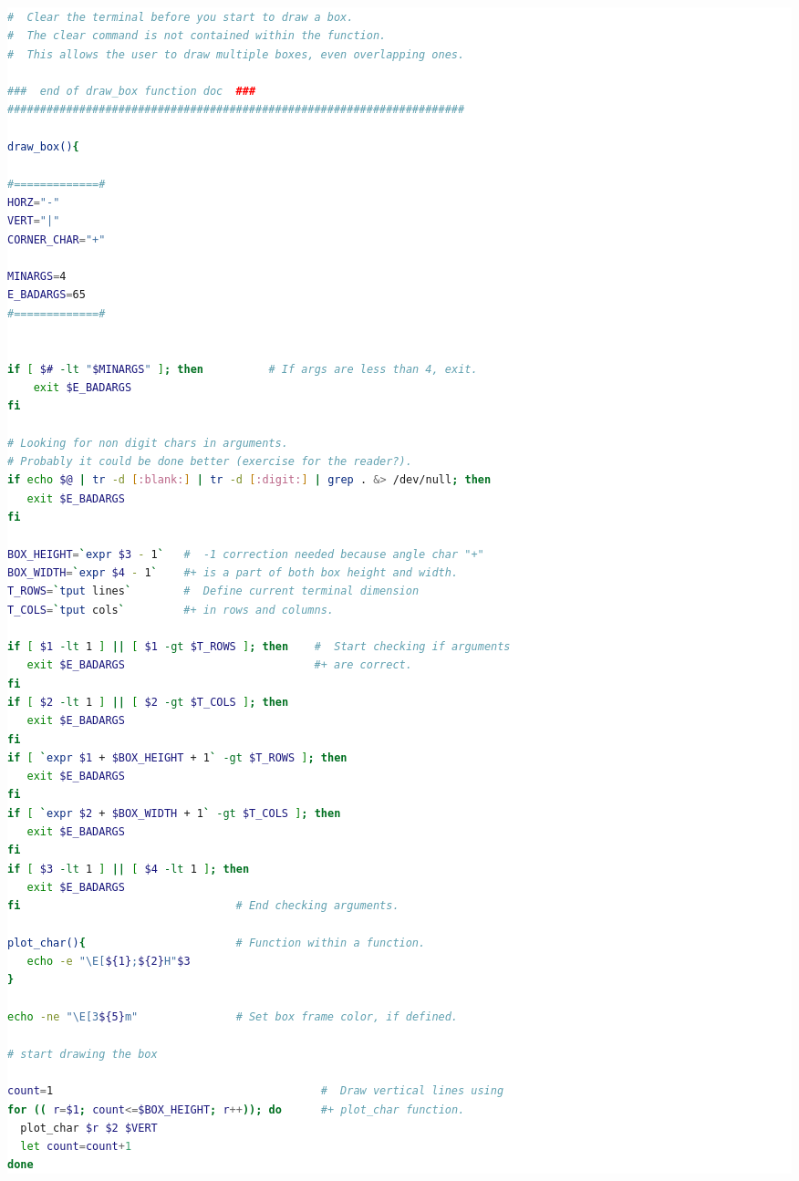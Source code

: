```bash
#  Clear the terminal before you start to draw a box.
#  The clear command is not contained within the function.
#  This allows the user to draw multiple boxes, even overlapping ones.

###  end of draw_box function doc  ### 
######################################################################

draw_box(){

#=============#
HORZ="-"
VERT="|"
CORNER_CHAR="+"

MINARGS=4
E_BADARGS=65
#=============#


if [ $# -lt "$MINARGS" ]; then          # If args are less than 4, exit.
    exit $E_BADARGS
fi

# Looking for non digit chars in arguments.
# Probably it could be done better (exercise for the reader?).
if echo $@ | tr -d [:blank:] | tr -d [:digit:] | grep . &> /dev/null; then
   exit $E_BADARGS
fi

BOX_HEIGHT=`expr $3 - 1`   #  -1 correction needed because angle char "+"
BOX_WIDTH=`expr $4 - 1`    #+ is a part of both box height and width.
T_ROWS=`tput lines`        #  Define current terminal dimension 
T_COLS=`tput cols`         #+ in rows and columns.
         
if [ $1 -lt 1 ] || [ $1 -gt $T_ROWS ]; then    #  Start checking if arguments
   exit $E_BADARGS                             #+ are correct.
fi
if [ $2 -lt 1 ] || [ $2 -gt $T_COLS ]; then
   exit $E_BADARGS
fi
if [ `expr $1 + $BOX_HEIGHT + 1` -gt $T_ROWS ]; then
   exit $E_BADARGS
fi
if [ `expr $2 + $BOX_WIDTH + 1` -gt $T_COLS ]; then
   exit $E_BADARGS
fi
if [ $3 -lt 1 ] || [ $4 -lt 1 ]; then
   exit $E_BADARGS
fi                                 # End checking arguments.

plot_char(){                       # Function within a function.
   echo -e "\E[${1};${2}H"$3
}

echo -ne "\E[3${5}m"               # Set box frame color, if defined.

# start drawing the box

count=1                                         #  Draw vertical lines using
for (( r=$1; count<=$BOX_HEIGHT; r++)); do      #+ plot_char function.
  plot_char $r $2 $VERT
  let count=count+1
done 
```

[^1]: ANSI is, of course, the acronym for the American National Standards Institute. This august body establishes and maintains various technical and industrial standards.